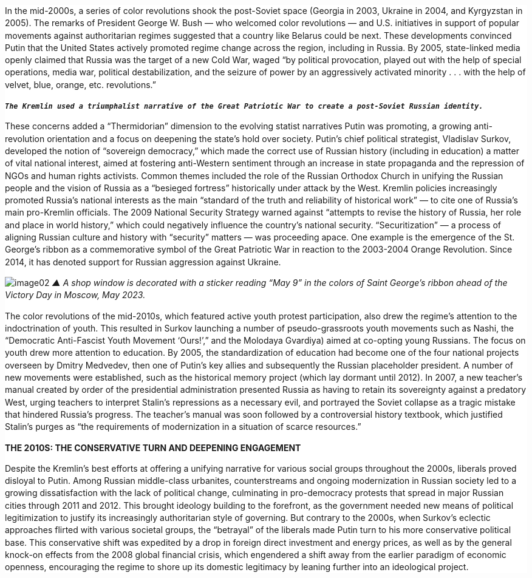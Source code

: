 In the mid-2000s, a series of color revolutions shook the post-Soviet space (Georgia in 2003, Ukraine in 2004, and Kyrgyzstan in 2005). The remarks of President George W. Bush — who welcomed color revolutions — and U.S. initiatives in support of popular movements against authoritarian regimes suggested that a country like Belarus could be next. These developments convinced Putin that the United States actively promoted regime change across the region, including in Russia. By 2005, state-linked media openly claimed that Russia was the target of a new Cold War, waged “by political provocation, played out with the help of special operations, media war, political destabilization, and the seizure of power by an aggressively activated minority . . . with the help of velvet, blue, orange, etc. revolutions.”

___`The Kremlin used a triumphalist narrative of the Great Patriotic War to create a post-Soviet Russian identity.`___

These concerns added a “Thermidorian” dimension to the evolving statist narratives Putin was promoting, a growing anti-revolution orientation and a focus on deepening the state’s hold over society. Putin’s chief political strategist, Vladislav Surkov, developed the notion of “sovereign democracy,” which made the correct use of Russian history (including in education) a matter of vital national interest, aimed at fostering anti-Western sentiment through an increase in state propaganda and the repression of NGOs and human rights activists. Common themes included the role of the Russian Orthodox Church in unifying the Russian people and the vision of Russia as a “besieged fortress” historically under attack by the West. Kremlin policies increasingly promoted Russia’s national interests as the main “standard of the truth and reliability of historical work” — to cite one of Russia’s main pro-Kremlin officials. The 2009 National Security Strategy warned against “attempts to revise the history of Russia, her role and place in world history,” which could negatively influence the country’s national security. “Securitization” — a process of aligning Russian culture and history with “security” matters — was proceeding apace. One example is the emergence of the St. George’s ribbon as a commemorative symbol of the Great Patriotic War in reaction to the 2003-2004 Orange Revolution. Since 2014, it has denoted support for Russian aggression against Ukraine.

![image02](https://i.imgur.com/Cl96648.png)
_▲ A shop window is decorated with a sticker reading “May 9” in the colors of Saint George’s ribbon ahead of the Victory Day in Moscow, May 2023._

The color revolutions of the mid-2010s, which featured active youth protest participation, also drew the regime’s attention to the indoctrination of youth. This resulted in Surkov launching a number of pseudo-grassroots youth movements such as Nashi, the “Democratic Anti-Fascist Youth Movement ‘Ours!’,” and the Molodaya Gvardiya) aimed at co-opting young Russians. The focus on youth drew more attention to education. By 2005, the standardization of education had become one of the four national projects overseen by Dmitry Medvedev, then one of Putin’s key allies and subsequently the Russian placeholder president. A number of new movements were established, such as the historical memory project (which lay dormant until 2012). In 2007, a new teacher’s manual created by order of the presidential administration presented Russia as having to retain its sovereignty against a predatory West, urging teachers to interpret Stalin’s repressions as a necessary evil, and portrayed the Soviet collapse as a tragic mistake that hindered Russia’s progress. The teacher’s manual was soon followed by a controversial history textbook, which justified Stalin’s purges as “the requirements of modernization in a situation of scarce resources.”

__THE 2010S: THE CONSERVATIVE TURN AND DEEPENING ENGAGEMENT__

Despite the Kremlin’s best efforts at offering a unifying narrative for various social groups throughout the 2000s, liberals proved disloyal to Putin. Among Russian middle-class urbanites, counterstreams and ongoing modernization in Russian society led to a growing dissatisfaction with the lack of political change, culminating in pro-democracy protests that spread in major Russian cities through 2011 and 2012. This brought ideology building to the forefront, as the government needed new means of political legitimization to justify its increasingly authoritarian style of governing. But contrary to the 2000s, when Surkov’s eclectic approaches flirted with various societal groups, the “betrayal” of the liberals made Putin turn to his more conservative political base. This conservative shift was expedited by a drop in foreign direct investment and energy prices, as well as by the general knock-on effects from the 2008 global financial crisis, which engendered a shift away from the earlier paradigm of economic openness, encouraging the regime to shore up its domestic legitimacy by leaning further into an ideological project.
